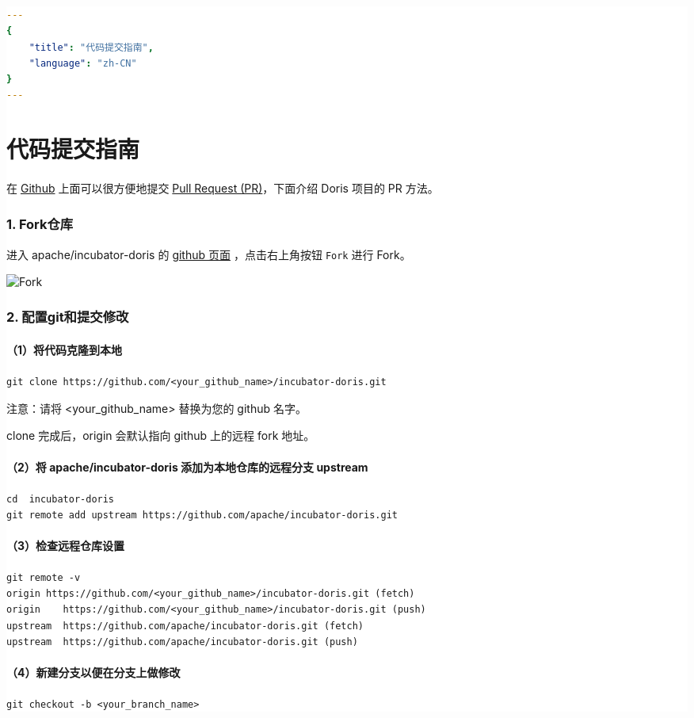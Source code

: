 ```yaml
---
{
    "title": "代码提交指南",
    "language": "zh-CN"
}
---
```




# 代码提交指南

在 [Github](https://github.com/apache/incubator-doris) 上面可以很方便地提交 [Pull Request (PR)](https://help.github.com/articles/about-pull-requests/)，下面介绍 Doris 项目的 PR 方法。

### 1. Fork仓库

进入 apache/incubator-doris 的 [github 页面](https://github.com/apache/incubator-doris) ，点击右上角按钮 `Fork` 进行 Fork。

![Fork](/images/fork-repo.png)

### 2. 配置git和提交修改

#### （1）将代码克隆到本地

```
git clone https://github.com/<your_github_name>/incubator-doris.git
```

注意：请将 \<your\_github\_name\> 替换为您的 github 名字。
  
clone 完成后，origin 会默认指向 github 上的远程 fork 地址。

#### （2）将 apache/incubator-doris 添加为本地仓库的远程分支 upstream

```
cd  incubator-doris
git remote add upstream https://github.com/apache/incubator-doris.git
```

#### （3）检查远程仓库设置

```
git remote -v
origin https://github.com/<your_github_name>/incubator-doris.git (fetch)
origin    https://github.com/<your_github_name>/incubator-doris.git (push)
upstream  https://github.com/apache/incubator-doris.git (fetch)
upstream  https://github.com/apache/incubator-doris.git (push)
```

#### （4）新建分支以便在分支上做修改

```
git checkout -b <your_branch_name>
```
